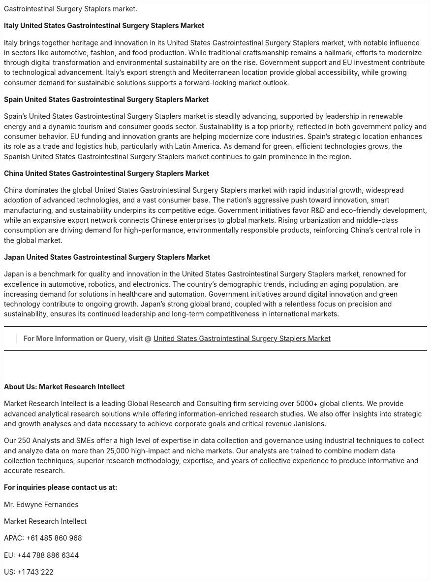 Gastrointestinal Surgery Staplers market.</p><p class="" data-start="3840" data-end="4422"><strong data-start="3840" data-end="3861">Italy United States Gastrointestinal Surgery Staplers Market</strong></p><p class="" data-start="3840" data-end="4422">Italy brings together heritage and innovation in its United States Gastrointestinal Surgery Staplers market, with notable influence in sectors like automotive, fashion, and food production. While traditional craftsmanship remains a hallmark, efforts to modernize through digital transformation and environmental sustainability are on the rise. Government support and EU investment contribute to technological advancement. Italy&rsquo;s export strength and Mediterranean location provide global accessibility, while growing consumer demand for sustainable solutions supports a forward-looking market outlook.</p><p class="" data-start="4424" data-end="4975"><strong data-start="4424" data-end="4445">Spain United States Gastrointestinal Surgery Staplers Market</strong></p><p class="" data-start="4424" data-end="4975">Spain&rsquo;s United States Gastrointestinal Surgery Staplers market is steadily advancing, supported by leadership in renewable energy and a dynamic tourism and consumer goods sector. Sustainability is a top priority, reflected in both government policy and consumer behavior. EU funding and innovation grants are helping modernize core industries. Spain&rsquo;s strategic location enhances its role as a trade and logistics hub, particularly with Latin America. As demand for green, efficient technologies grows, the Spanish United States Gastrointestinal Surgery Staplers market continues to gain prominence in the region.</p><p class="" data-start="4977" data-end="5589"><strong data-start="4977" data-end="4998">China United States Gastrointestinal Surgery Staplers Market</strong></p><p class="" data-start="4977" data-end="5589">China dominates the global United States Gastrointestinal Surgery Staplers market with rapid industrial growth, widespread adoption of advanced technologies, and a vast consumer base. The nation&rsquo;s aggressive push toward innovation, smart manufacturing, and sustainability underpins its competitive edge. Government initiatives favor R&amp;D and eco-friendly development, while an expansive export network connects Chinese enterprises to global markets. Rising urbanization and middle-class consumption are driving demand for high-performance, environmentally responsible products, reinforcing China&rsquo;s central role in the global market.</p><p class="" data-start="5591" data-end="6162"><strong data-start="5591" data-end="5612">Japan United States Gastrointestinal Surgery Staplers Market</strong></p><p class="" data-start="5591" data-end="6162">Japan is a benchmark for quality and innovation in the United States Gastrointestinal Surgery Staplers market, renowned for excellence in automotive, robotics, and electronics. The country&rsquo;s demographic trends, including an aging population, are increasing demand for solutions in healthcare and automation. Government initiatives around digital innovation and green technology contribute to ongoing growth. Japan&rsquo;s strong global brand, coupled with a relentless focus on precision and sustainability, ensures its continued leadership and long-term competitiveness in international markets.</p><hr /><blockquote><p><span class="font-[700]"><strong>For More Information or Query, visit&nbsp;@</strong>&nbsp;</span><span class="font-[700]"><a href="https://www.marketresearchintellect.com/product/global-gastrointestinal-surgery-staplers-market-size-forecast/?utm_source=Linkedin&utm_medium=019" target="_blank" data-tracking-control-name="article-ssr-frontend-pulse_little-text-block" data-tracking-will-navigate="" data-test-link="">United States Gastrointestinal Surgery Staplers Market</a></span></p></blockquote><hr /><h3>&nbsp;</h3><p><strong><span class="font-[700]">About Us: Market Research Intellect</span></strong></p><p><span class="">Market Research Intellect is a leading Global Research and Consulting firm servicing over 5000+ global clients. We provide advanced analytical research solutions while offering information-enriched research studies.&nbsp;</span>We also offer insights into strategic and growth analyses and data necessary to achieve corporate goals and critical revenue Janisions.</p><p><span class="">Our 250 Analysts and SMEs offer a high level of expertise in data collection and governance using industrial techniques to collect and analyze data on more than 25,000 high-impact and niche markets. Our analysts are trained to combine modern data collection techniques, superior research methodology, expertise, and years of collective experience to produce informative and accurate research.</span></p><p><strong>For inquiries please contact us at:</strong></p><p>Mr. Edwyne Fernandes</p><p>Market Research Intellect</p><p>APAC: +61 485 860 968</p><p>EU: +44 788 886 6344</p><p>US: +1 743 222